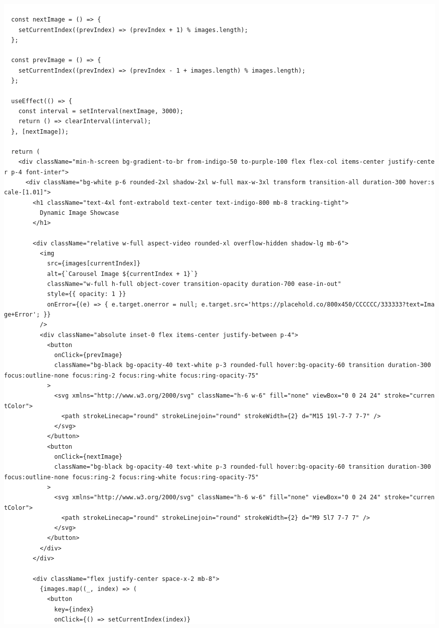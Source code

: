 ```

  const nextImage = () => {
    setCurrentIndex((prevIndex) => (prevIndex + 1) % images.length);
  };

  const prevImage = () => {
    setCurrentIndex((prevIndex) => (prevIndex - 1 + images.length) % images.length);
  };

  useEffect(() => {
    const interval = setInterval(nextImage, 3000);
    return () => clearInterval(interval);
  }, [nextImage]);

  return (
    <div className="min-h-screen bg-gradient-to-br from-indigo-50 to-purple-100 flex flex-col items-center justify-center p-4 font-inter">
      <div className="bg-white p-6 rounded-2xl shadow-2xl w-full max-w-3xl transform transition-all duration-300 hover:scale-[1.01]">
        <h1 className="text-4xl font-extrabold text-center text-indigo-800 mb-8 tracking-tight">
          Dynamic Image Showcase
        </h1>

        <div className="relative w-full aspect-video rounded-xl overflow-hidden shadow-lg mb-6">
          <img
            src={images[currentIndex]}
            alt={`Carousel Image ${currentIndex + 1}`}
            className="w-full h-full object-cover transition-opacity duration-700 ease-in-out"
            style={{ opacity: 1 }}
            onError={(e) => { e.target.onerror = null; e.target.src='https://placehold.co/800x450/CCCCCC/333333?text=Image+Error'; }}
          />
          <div className="absolute inset-0 flex items-center justify-between p-4">
            <button
              onClick={prevImage}
              className="bg-black bg-opacity-40 text-white p-3 rounded-full hover:bg-opacity-60 transition duration-300 focus:outline-none focus:ring-2 focus:ring-white focus:ring-opacity-75"
            >
              <svg xmlns="http://www.w3.org/2000/svg" className="h-6 w-6" fill="none" viewBox="0 0 24 24" stroke="currentColor">
                <path strokeLinecap="round" strokeLinejoin="round" strokeWidth={2} d="M15 19l-7-7 7-7" />
              </svg>
            </button>
            <button
              onClick={nextImage}
              className="bg-black bg-opacity-40 text-white p-3 rounded-full hover:bg-opacity-60 transition duration-300 focus:outline-none focus:ring-2 focus:ring-white focus:ring-opacity-75"
            >
              <svg xmlns="http://www.w3.org/2000/svg" className="h-6 w-6" fill="none" viewBox="0 0 24 24" stroke="currentColor">
                <path strokeLinecap="round" strokeLinejoin="round" strokeWidth={2} d="M9 5l7 7-7 7" />
              </svg>
            </button>
          </div>
        </div>

        <div className="flex justify-center space-x-2 mb-8">
          {images.map((_, index) => (
            <button
              key={index}
              onClick={() => setCurrentIndex(index)}
```